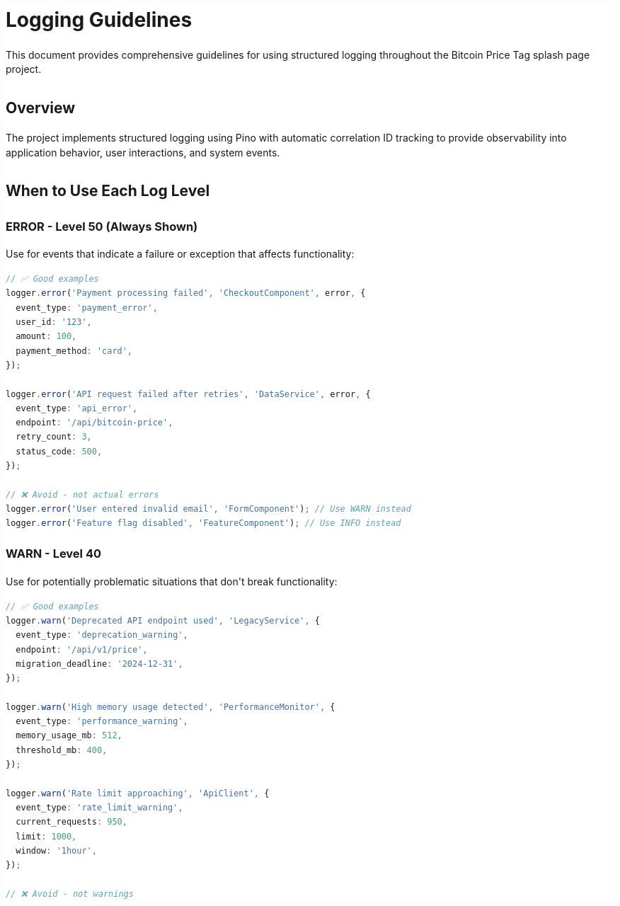 # Logging Guidelines

This document provides comprehensive guidelines for using structured logging throughout the Bitcoin Price Tag splash page project.

## Overview

The project implements structured logging using Pino with automatic correlation ID tracking to provide observability into application behavior, user interactions, and system events.

## When to Use Each Log Level

### ERROR - Level 50 (Always Shown)

Use for events that indicate a failure or exception that affects functionality:

```typescript
// ✅ Good examples
logger.error('Payment processing failed', 'CheckoutComponent', error, {
  event_type: 'payment_error',
  user_id: '123',
  amount: 100,
  payment_method: 'card',
});

logger.error('API request failed after retries', 'DataService', error, {
  event_type: 'api_error',
  endpoint: '/api/bitcoin-price',
  retry_count: 3,
  status_code: 500,
});

// ❌ Avoid - not actual errors
logger.error('User entered invalid email', 'FormComponent'); // Use WARN instead
logger.error('Feature flag disabled', 'FeatureComponent'); // Use INFO instead
```

### WARN - Level 40

Use for potentially problematic situations that don't break functionality:

```typescript
// ✅ Good examples
logger.warn('Deprecated API endpoint used', 'LegacyService', {
  event_type: 'deprecation_warning',
  endpoint: '/api/v1/price',
  migration_deadline: '2024-12-31',
});

logger.warn('High memory usage detected', 'PerformanceMonitor', {
  event_type: 'performance_warning',
  memory_usage_mb: 512,
  threshold_mb: 400,
});

logger.warn('Rate limit approaching', 'ApiClient', {
  event_type: 'rate_limit_warning',
  current_requests: 950,
  limit: 1000,
  window: '1hour',
});

// ❌ Avoid - not warnings
```